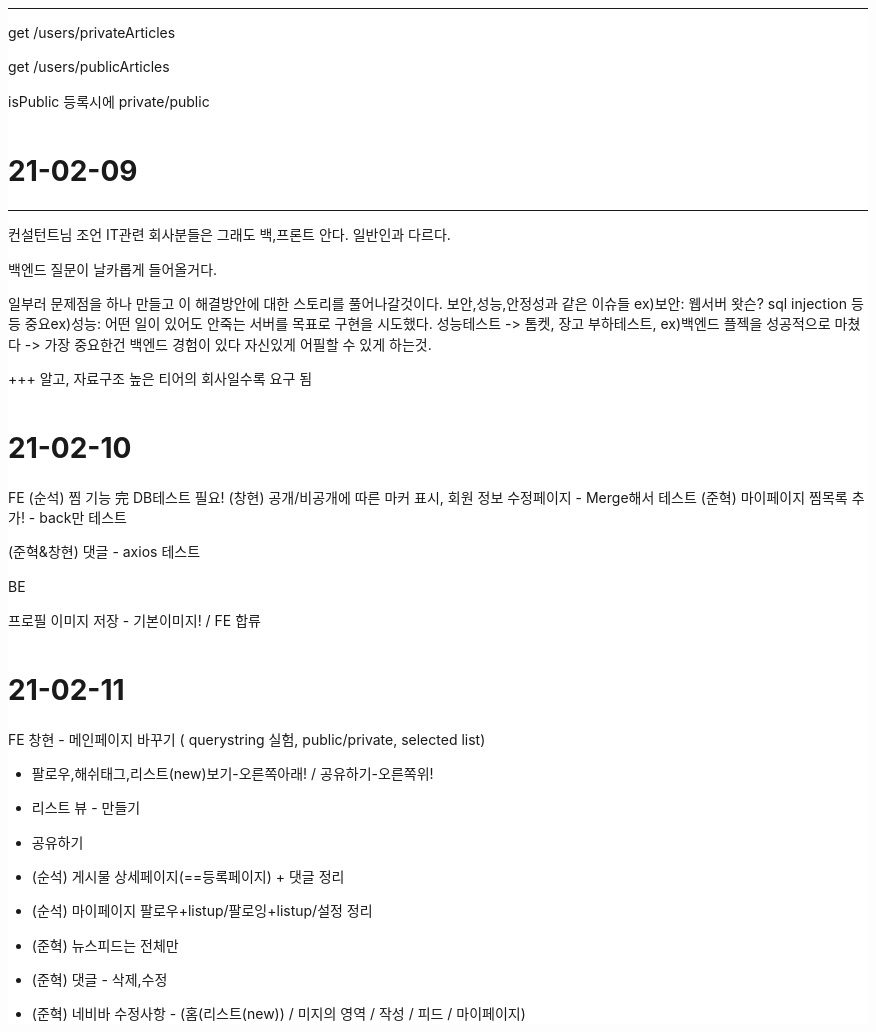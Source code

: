 --------------------
get /users/privateArticles

get /users/publicArticles

isPublic
등록시에 private/public 

# 21-02-09

---------
컨설턴트님 조언
IT관련 회사분들은 그래도 백,프론트 안다. 일반인과 다르다.

백엔드 질문이 날카롭게 들어올거다.

일부러 문제점을 하나 만들고 이 해결방안에 대한 스토리를 풀어나갈것이다.
보안,성능,안정성과 같은 이슈들
ex)보안: 웹서버 왓슨? sql injection 등등
중요ex)성능: 어떤 일이 있어도 안죽는 서버를 목표로 구현을 시도했다.
성능테스트 -> 톰켓, 장고 부하테스트,
ex)백엔드 플젝을 성공적으로 마쳤다
-> 가장 중요한건 백엔드 경험이 있다 자신있게 어필할 수 있게 하는것.

+++ 알고, 자료구조 높은 티어의 회사일수록 요구 됨

# 21-02-10

FE
(순석) 찜 기능 完 DB테스트 필요!
(창현) 공개/비공개에 따른 마커 표시, 회원 정보 수정페이지 - Merge해서 테스트
(준혁) 마이페이지 찜목록 추가! - back만 테스트

(준혁&창현) 댓글 - axios 테스트

BE

프로필 이미지 저장 - 기본이미지! / FE 합류



# 21-02-11

FE
창현 - 메인페이지 바꾸기 ( querystring 실험, public/private, selected list)

 - 팔로우,해쉬태그,리스트(new)보기-오른쪽아래!  /  공유하기-오른쪽위!
 - 리스트 뷰 - 만들기 
 - 공유하기

 - (순석) 게시물 상세페이지(==등록페이지) + 댓글 정리
 - (순석) 마이페이지 팔로우+listup/팔로잉+listup/설정 정리
 - (준혁) 뉴스피드는 전체만
 - (준혁) 댓글 - 삭제,수정
 - (준혁) 네비바 수정사항 - (홈(리스트(new)) / 미지의 영역 / 작성 / 피드 / 마이페이지)
